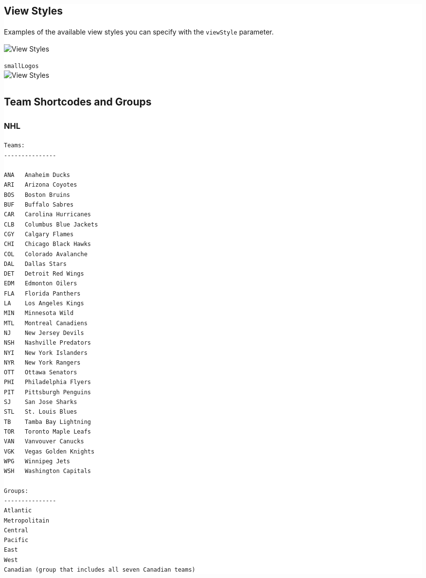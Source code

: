 ```

```


## View Styles

Examples of the available view styles you can specify with the `viewStyle` parameter.

![View Styles](/../screenshots/viewStyles.jpg?raw=true "View Styles")

`smallLogos`<br />
![View Styles](/../screenshots/viewStyle_smallLogos.png?raw=true "smallLogos")


## Team Shortcodes and Groups

### NHL

```
Teams:
---------------

ANA   Anaheim Ducks
ARI   Arizona Coyotes
BOS   Boston Bruins
BUF   Buffalo Sabres
CAR   Carolina Hurricanes
CLB   Columbus Blue Jackets
CGY   Calgary Flames
CHI   Chicago Black Hawks
COL   Colorado Avalanche
DAL   Dallas Stars
DET   Detroit Red Wings
EDM   Edmonton Oilers
FLA   Florida Panthers
LA    Los Angeles Kings
MIN   Minnesota Wild
MTL   Montreal Canadiens
NJ    New Jersey Devils
NSH   Nashville Predators
NYI   New York Islanders
NYR   New York Rangers
OTT   Ottawa Senators
PHI   Philadelphia Flyers
PIT   Pittsburgh Penguins
SJ    San Jose Sharks
STL   St. Louis Blues
TB    Tamba Bay Lightning
TOR   Toronto Maple Leafs
VAN   Vanvouver Canucks
VGK   Vegas Golden Knights
WPG   Winnipeg Jets
WSH   Washington Capitals

Groups:
---------------
Atlantic
Metropolitain
Central
Pacific
East
West
Canadian (group that includes all seven Canadian teams)
```